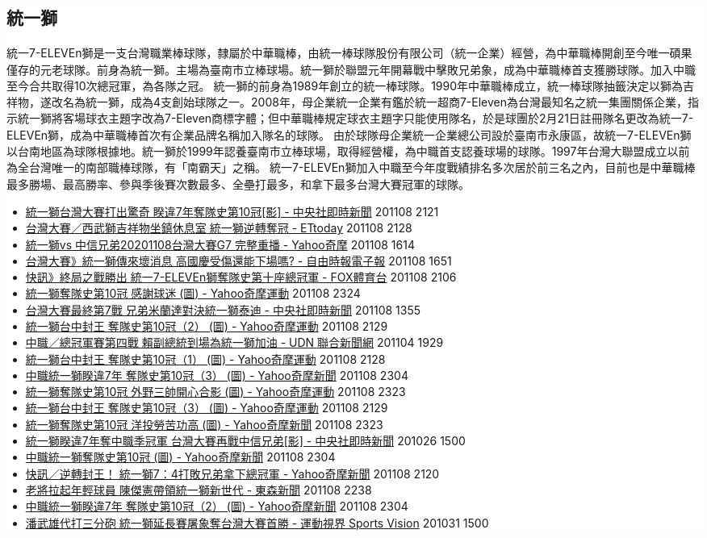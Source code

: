 ## 統一獅

統一7-ELEVEn獅是一支台灣職業棒球隊，隸屬於中華職棒，由統一棒球隊股份有限公司（統一企業）經營，為中華職棒開創至今唯一碩果僅存的元老球隊。前身為統一獅。主場為臺南市立棒球場。統一獅於聯盟元年開幕戰中擊敗兄弟象，成為中華職棒首支獲勝球隊。加入中職至今合共取得10次總冠軍，為各隊之冠。
統一獅的前身為1989年創立的統一棒球隊。1990年中華職棒成立，統一棒球隊抽籤決定以獅為吉祥物，遂改名為統一獅，成為4支創始球隊之一。2008年，母企業統一企業有鑑於統一超商7-Eleven為台灣最知名之統一集團關係企業，指示統一獅將客場球衣主題字改為7-Eleven商標字體；但中華職棒規定球衣主題字只能使用隊名，於是球團於2月21日註冊隊名更改為統一7-ELEVEn獅，成為中華職棒首次有企業品牌名稱加入隊名的球隊。
由於球隊母企業統一企業總公司設於臺南市永康區，故統一7-ELEVEn獅以台南地區為球隊根據地。統一獅於1999年認養臺南市立棒球場，取得經營權，為中職首支認養球場的球隊。1997年台灣大聯盟成立以前為全台灣唯一的南部職棒球隊，有「南霸天」之稱。
統一7-ELEVEn獅加入中職至今年度戰績排名多次居於前三名之內，目前也是中華職棒最多勝場、最高勝率、參與季後賽次數最多、全壘打最多，和拿下最多台灣大賽冠軍的球隊。
- [統一獅台灣大賽打出驚奇 睽違7年奪隊史第10冠[影] - 中央社即時新聞](https://www.cna.com.tw/news/firstnews/202011085022.aspx "統一獅台灣大賽打出驚奇 睽違7年奪隊史第10冠[影] - 中央社即時新聞") 201108 2121
- [台灣大賽／西武獅吉祥物坐鎮休息室 統一獅逆轉奪冠 - ETtoday](https://sports.ettoday.net/news/1849977 "台灣大賽／西武獅吉祥物坐鎮休息室 統一獅逆轉奪冠 - ETtoday") 201108 2128
- [統一獅vs 中信兄弟20201108台灣大賽G7 完整重播 - Yahoo奇摩](https://tw.sports.yahoo.com/tv/brothers/yahootv-%E7%B5%B1-vs-%E5%85%84%E5%BC%9F-20201108-092102123.html "統一獅vs 中信兄弟20201108台灣大賽G7 完整重播 - Yahoo奇摩") 201108 1614
- [台灣大賽》統一獅傳來壞消息 高國慶受傷還能下場嗎? - 自由時報電子報](https://sports.ltn.com.tw/news/breakingnews/3345821 "台灣大賽》統一獅傳來壞消息 高國慶受傷還能下場嗎? - 自由時報電子報") 201108 1651
- [快訊》終局之戰勝出 統一7-ELEVEn獅奪隊史第十座總冠軍 - FOX體育台](https://www.foxsports.com.tw/baseball/cpbl%E4%B8%AD%E8%8F%AF%E8%81%B7%E6%A3%92/954998/%E5%BF%AB%E8%A8%8A%E3%80%8B%E7%B5%82%E5%B1%80%E4%B9%8B%E6%88%B0%E5%8B%9D%E5%87%BA-%E7%B5%B1%E4%B8%807-eleven%E7%8D%85%E5%A5%AA%E9%9A%8A%E5%8F%B2%E7%AC%AC%E5%8D%81%E5%BA%A7%E7%B8%BD%E5%86%A0%E8%BB%8D/ "快訊》終局之戰勝出 統一7-ELEVEn獅奪隊史第十座總冠軍 - FOX體育台") 201108 2106
- [統一獅奪隊史第10冠 感謝球迷 (圖) - Yahoo奇摩運動](https://tw.sports.yahoo.com/news/%E7%B5%B1-%E7%8D%85%E5%A5%AA%E9%9A%8A%E5%8F%B2%E7%AC%AC10%E5%86%A0-%E6%84%9F%E8%AC%9D%E7%90%83%E8%BF%B7-%E5%9C%96-152431058.html "統一獅奪隊史第10冠 感謝球迷 (圖) - Yahoo奇摩運動") 201108 2324
- [台灣大賽最終第7戰 兄弟米蘭達對決統一獅泰迪 - 中央社即時新聞](https://www.cna.com.tw/news/aspt/202011080104.aspx "台灣大賽最終第7戰 兄弟米蘭達對決統一獅泰迪 - 中央社即時新聞") 201108 1355
- [統一獅台中封王 奪隊史第10冠（2） (圖) - Yahoo奇摩運動](https://tw.sports.yahoo.com/news/%E7%B5%B1-%E7%8D%85%E5%8F%B0%E4%B8%AD%E5%B0%81%E7%8E%8B-%E5%A5%AA%E9%9A%8A%E5%8F%B2%E7%AC%AC10%E5%86%A0-2-%E5%9C%96-132929144.html "統一獅台中封王 奪隊史第10冠（2） (圖) - Yahoo奇摩運動") 201108 2129
- [中職／總冠軍賽第四戰 賴副總統到場為統一獅加油 - UDN 聯合新聞網](https://udn.com/news/story/7001/4989119 "中職／總冠軍賽第四戰 賴副總統到場為統一獅加油 - UDN 聯合新聞網") 201104 1929
- [統一獅台中封王 奪隊史第10冠（1） (圖) - Yahoo奇摩運動](https://tw.sports.yahoo.com/news/%E7%B5%B1-%E7%8D%85%E5%8F%B0%E4%B8%AD%E5%B0%81%E7%8E%8B-%E5%A5%AA%E9%9A%8A%E5%8F%B2%E7%AC%AC10%E5%86%A0-1-%E5%9C%96-132829697.html "統一獅台中封王 奪隊史第10冠（1） (圖) - Yahoo奇摩運動") 201108 2128
- [中職統一獅睽違7年 奪隊史第10冠（3） (圖) - Yahoo奇摩新聞](https://tw.news.yahoo.com/%E4%B8%AD%E8%81%B7%E7%B5%B1-%E7%8D%85%E7%9D%BD%E9%81%957%E5%B9%B4-%E5%A5%AA%E9%9A%8A%E5%8F%B2%E7%AC%AC10%E5%86%A0-3-%E5%9C%96-150431953.html "中職統一獅睽違7年 奪隊史第10冠（3） (圖) - Yahoo奇摩新聞") 201108 2304
- [統一獅奪隊史第10冠 外野三帥開心合影 (圖) - Yahoo奇摩運動](https://tw.sports.yahoo.com/news/%E7%B5%B1-%E7%8D%85%E5%A5%AA%E9%9A%8A%E5%8F%B2%E7%AC%AC10%E5%86%A0-%E5%A4%96%E9%87%8E%E4%B8%89%E5%B8%A5%E9%96%8B%E5%BF%83%E5%90%88%E5%BD%B1-%E5%9C%96-152331464.html "統一獅奪隊史第10冠 外野三帥開心合影 (圖) - Yahoo奇摩運動") 201108 2323
- [統一獅台中封王 奪隊史第10冠（3） (圖) - Yahoo奇摩運動](https://tw.sports.yahoo.com/news/%E7%B5%B1-%E7%8D%85%E5%8F%B0%E4%B8%AD%E5%B0%81%E7%8E%8B-%E5%A5%AA%E9%9A%8A%E5%8F%B2%E7%AC%AC10%E5%86%A0-3-%E5%9C%96-132929390.html "統一獅台中封王 奪隊史第10冠（3） (圖) - Yahoo奇摩運動") 201108 2129
- [統一獅奪隊史第10冠 洋投勞苦功高 (圖) - Yahoo奇摩新聞](https://tw.news.yahoo.com/%E7%B5%B1-%E7%8D%85%E5%A5%AA%E9%9A%8A%E5%8F%B2%E7%AC%AC10%E5%86%A0-%E6%B4%8B%E6%8A%95%E5%8B%9E%E8%8B%A6%E5%8A%9F%E9%AB%98-%E5%9C%96-152331925.html "統一獅奪隊史第10冠 洋投勞苦功高 (圖) - Yahoo奇摩新聞") 201108 2323
- [統一獅睽違7年奪中職季冠軍 台灣大賽再戰中信兄弟[影] - 中央社即時新聞](https://www.cna.com.tw/news/firstnews/202010245007.aspx "統一獅睽違7年奪中職季冠軍 台灣大賽再戰中信兄弟[影] - 中央社即時新聞") 201026 1500
- [中職統一獅奪隊史第10冠 (圖) - Yahoo奇摩新聞](https://tw.news.yahoo.com/%E4%B8%AD%E8%81%B7%E7%B5%B1-%E7%8D%85%E5%A5%AA%E9%9A%8A%E5%8F%B2%E7%AC%AC10%E5%86%A0-%E5%9C%96-150431918.html "中職統一獅奪隊史第10冠 (圖) - Yahoo奇摩新聞") 201108 2304
- [快訊／逆轉封王！ 統一獅7：4打敗兄弟拿下總冠軍 - Yahoo奇摩新聞](https://tw.news.yahoo.com/%E5%BF%AB%E8%A8%8A-%E9%80%86%E8%BD%89%E5%B0%81%E7%8E%8B-%E7%B5%B1-%E7%8D%857-4%E6%89%93%E6%95%97%E5%85%84%E5%BC%9F%E6%8B%BF%E4%B8%8B%E7%B8%BD%E5%86%A0%E8%BB%8D-132037945.html "快訊／逆轉封王！ 統一獅7：4打敗兄弟拿下總冠軍 - Yahoo奇摩新聞") 201108 2120
- [老將拉起年輕球員 陳傑憲帶領統一獅新世代 - 東森新聞](https://news.ebc.net.tw/news/sport/235046 "老將拉起年輕球員 陳傑憲帶領統一獅新世代 - 東森新聞") 201108 2238
- [中職統一獅睽違7年 奪隊史第10冠（2） (圖) - Yahoo奇摩新聞](https://tw.news.yahoo.com/%E4%B8%AD%E8%81%B7%E7%B5%B1-%E7%8D%85%E7%9D%BD%E9%81%957%E5%B9%B4-%E5%A5%AA%E9%9A%8A%E5%8F%B2%E7%AC%AC10%E5%86%A0-2-%E5%9C%96-150431563.html "中職統一獅睽違7年 奪隊史第10冠（2） (圖) - Yahoo奇摩新聞") 201108 2304
- [潘武雄代打三分砲 統一獅延長賽屠象奪台灣大賽首勝 - 運動視界 Sports Vision](https://www.sportsv.net/articles/78717 "潘武雄代打三分砲 統一獅延長賽屠象奪台灣大賽首勝 - 運動視界 Sports Vision") 201031 1500